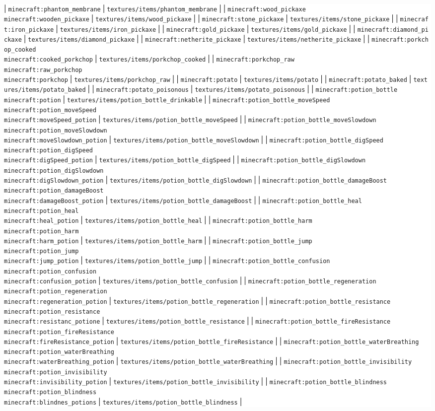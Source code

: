 | `minecraft:phantom_membrane`                                                                                                                       | `textures/items/phantom_membrane`                       |
| `minecraft:wood_pickaxe`<br> `minecraft:wooden_pickaxe`                                                                                            | `textures/items/wood_pickaxe`                           |
| `minecraft:stone_pickaxe`                                                                                                                          | `textures/items/stone_pickaxe`                          |
| `minecraft:iron_pickaxe`                                                                                                                           | `textures/items/iron_pickaxe`                           |
| `minecraft:gold_pickaxe`                                                                                                                           | `textures/items/gold_pickaxe`                           |
| `minecraft:diamond_pickaxe`                                                                                                                        | `textures/items/diamond_pickaxe`                        |
| `minecraft:netherite_pickaxe`                                                                                                                      | `textures/items/netherite_pickaxe`                      |
| `minecraft:porkchop_cooked`<br> `minecraft:cooked_porkchop`                                                                                        | `textures/items/porkchop_cooked`                        |
| `minecraft:porkchop_raw`<br> `minecraft:raw_porkchop`<br> `minecraft:porkchop`                                                                     | `textures/items/porkchop_raw`                           |
| `minecraft:potato`                                                                                                                                 | `textures/items/potato`                                 |
| `minecraft:potato_baked`                                                                                                                           | `textures/items/potato_baked`                           |
| `minecraft:potato_poisonous`                                                                                                                       | `textures/items/potato_poisonous`                       |
| `minecraft:potion_bottle`<br> `minecraft:potion`                                                                                                   | `textures/items/potion_bottle_drinkable`                |
| `minecraft:potion_bottle_moveSpeed`<br> `minecraft:potion_moveSpeed`<br> `minecraft:moveSpeed_potion`                                              | `textures/items/potion_bottle_moveSpeed`                |
| `minecraft:potion_bottle_moveSlowdown`<br> `minecraft:potion_moveSlowdown`<br> `minecraft:moveSlowdown_potion`                                     | `textures/items/potion_bottle_moveSlowdown`             |
| `minecraft:potion_bottle_digSpeed`<br> `minecraft:potion_digSpeed`<br> `minecraft:digSpeed_potion`                                                 | `textures/items/potion_bottle_digSpeed`                 |
| `minecraft:potion_bottle_digSlowdown`<br> `minecraft:potion_digSlowdown`<br> `minecraft:digSlowdown_potion`                                        | `textures/items/potion_bottle_digSlowdown`              |
| `minecraft:potion_bottle_damageBoost`<br> `minecraft:potion_damageBoost`<br> `minecraft:damageBoost_potion`                                        | `textures/items/potion_bottle_damageBoost`              |
| `minecraft:potion_bottle_heal`<br> `minecraft:potion_heal`<br> `minecraft:heal_potion`                                                             | `textures/items/potion_bottle_heal`                     |
| `minecraft:potion_bottle_harm`<br> `minecraft:potion_harm`<br> `minecraft:harm_potion`                                                             | `textures/items/potion_bottle_harm`                     |
| `minecraft:potion_bottle_jump`<br> `minecraft:potion_jump`<br> `minecraft:jump_potion`                                                             | `textures/items/potion_bottle_jump`                     |
| `minecraft:potion_bottle_confusion`<br> `minecraft:potion_confusion`<br> `minecraft:confusion_potion`                                              | `textures/items/potion_bottle_confusion`                |
| `minecraft:potion_bottle_regeneration`<br> `minecraft:potion_regeneration`<br> `minecraft:regeneration_potion`                                     | `textures/items/potion_bottle_regeneration`             |
| `minecraft:potion_bottle_resistance`<br> `minecraft:potion_resistance`<br> `minecraft:resistanc_potione`                                           | `textures/items/potion_bottle_resistance`               |
| `minecraft:potion_bottle_fireResistance`<br> `minecraft:potion_fireResistance`<br> `minecraft:fireResistance_potion`                               | `textures/items/potion_bottle_fireResistance`           |
| `minecraft:potion_bottle_waterBreathing`<br> `minecraft:potion_waterBreathing`<br> `minecraft:waterBreathing_potion`                               | `textures/items/potion_bottle_waterBreathing`           |
| `minecraft:potion_bottle_invisibility`<br> `minecraft:potion_invisibility`<br> `minecraft:invisibility_potion`                                     | `textures/items/potion_bottle_invisibility`             |
| `minecraft:potion_bottle_blindness`<br> `minecraft:potion_blindness`<br> `minecraft:blindnes_potions`                                              | `textures/items/potion_bottle_blindness`                |
